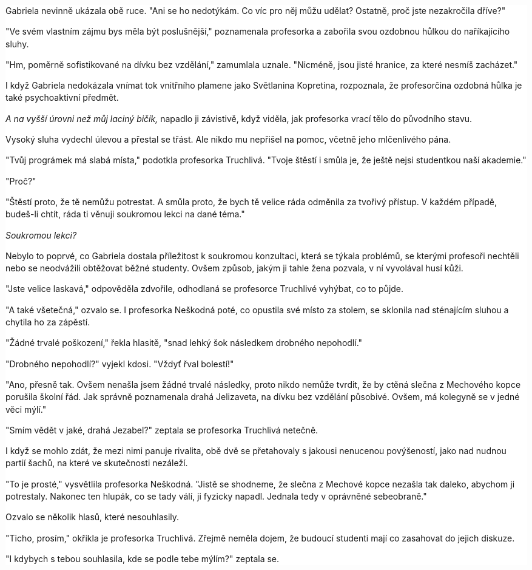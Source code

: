 Gabriela nevinně ukázala obě ruce. "Ani se ho nedotýkám. Co víc pro něj můžu udělat? Ostatně, proč jste nezakročila dříve?"

"Ve svém vlastním zájmu bys měla být poslušnější," poznamenala profesorka a zabořila svou ozdobnou hůlkou do naříkajícího sluhy.

"Hm, poměrně sofistikované na dívku bez vzdělání," zamumlala uznale. "Nicméně, jsou jisté hranice, za které nesmíš zacházet."

I když Gabriela nedokázala vnímat tok vnitřního plamene jako Světlanina Kopretina, rozpoznala, že profesorčina ozdobná hůlka je také psychoaktivní předmět.

*A na vyšší úrovni než můj laciný bičík,* napadlo ji závistivě, když viděla, jak profesorka vrací tělo do původního stavu.

Vysoký sluha vydechl úlevou a přestal se třást. Ale nikdo mu nepřišel na pomoc, včetně jeho mlčenlivého pána.

"Tvůj prográmek má slabá místa," podotkla profesorka Truchlivá. "Tvoje štěstí i smůla je, že ještě nejsi studentkou naší akademie."

"Proč?"

"Štěstí proto, že tě nemůžu potrestat. A smůla proto, že bych tě velice ráda odměnila za tvořivý přístup. V každém případě, budeš-li chtít, ráda ti věnuji soukromou lekci na dané téma."

*Soukromou lekci?*

Nebylo to poprvé, co Gabriela dostala příležitost k soukromou konzultaci, která se týkala problémů, se kterými profesoři nechtěli nebo se neodvážili obtěžovat běžné studenty. Ovšem způsob, jakým ji tahle žena pozvala, v ní vyvolával husí kůži.

"Jste velice laskavá," odpověděla zdvořile, odhodlaná se profesorce Truchlivé vyhýbat, co to půjde.

"A také všetečná," ozvalo se. I profesorka Neškodná poté, co opustila své místo za stolem, se sklonila nad sténajícím sluhou a chytila ho za zápěstí.

"Žádné trvalé poškození," řekla hlasitě, "snad lehký šok následkem drobného nepohodlí."

"Drobného nepohodlí?" vyjekl kdosi. "Vždyť řval bolestí!"

"Ano, přesně tak. Ovšem nenašla jsem žádné trvalé následky, proto nikdo nemůže tvrdit, že by ctěná slečna z Mechového kopce porušila školní řád. Jak správně poznamenala drahá Jelizaveta, na dívku bez vzdělání působivé. Ovšem, má kolegyně se v jedné věci mýlí."

"Smím vědět v jaké, drahá Jezabel?" zeptala se profesorka Truchlivá netečně.

I když se mohlo zdát, že mezi nimi panuje rivalita, obě dvě se přetahovaly s jakousi nenucenou povýšeností, jako nad nudnou partií šachů, na které ve skutečnosti nezáleží.

"To je prosté," vysvětlila profesorka Neškodná. "Jistě se shodneme, že slečna z Mechové kopce nezašla tak daleko, abychom ji potrestaly. Nakonec ten hlupák, co se tady válí, ji fyzicky napadl. Jednala tedy v oprávněné sebeobraně."

Ozvalo se několik hlasů, které nesouhlasily.

"Ticho, prosím," okřikla je profesorka Truchlivá. Zřejmě neměla dojem, že budoucí studenti mají co zasahovat do jejich diskuze.

"I kdybych s tebou souhlasila, kde se podle tebe mýlím?" zeptala se.
